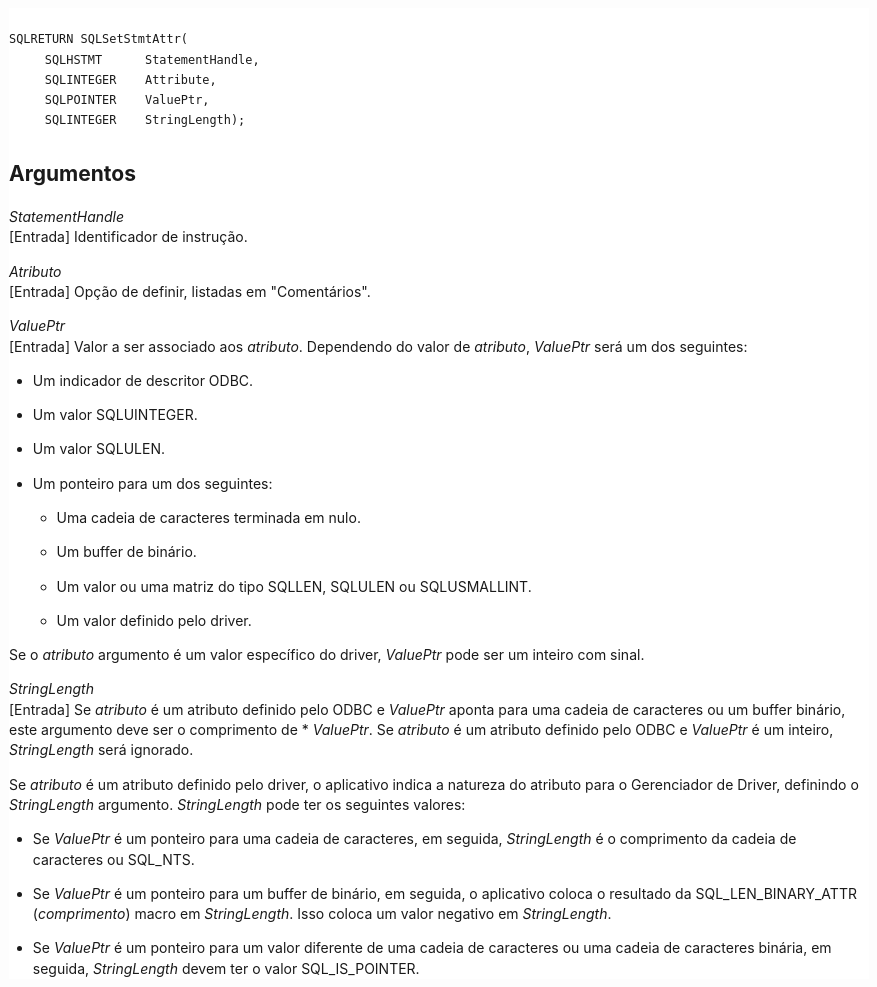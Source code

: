 ```  
  
SQLRETURN SQLSetStmtAttr(  
     SQLHSTMT      StatementHandle,  
     SQLINTEGER    Attribute,  
     SQLPOINTER    ValuePtr,  
     SQLINTEGER    StringLength);  
```  
  
## <a name="arguments"></a>Argumentos  
 *StatementHandle*  
 [Entrada] Identificador de instrução.  
  
 *Atributo*  
 [Entrada] Opção de definir, listadas em "Comentários".  
  
 *ValuePtr*  
 [Entrada] Valor a ser associado aos *atributo*. Dependendo do valor de *atributo*, *ValuePtr* será um dos seguintes:  
  
-   Um indicador de descritor ODBC.  
  
-   Um valor SQLUINTEGER.  
  
-   Um valor SQLULEN.  
  
-   Um ponteiro para um dos seguintes:  
  
    -   Uma cadeia de caracteres terminada em nulo.  
  
    -   Um buffer de binário.  
  
    -   Um valor ou uma matriz do tipo SQLLEN, SQLULEN ou SQLUSMALLINT.  
  
    -   Um valor definido pelo driver.  
  
 Se o *atributo* argumento é um valor específico do driver, *ValuePtr* pode ser um inteiro com sinal.  
  
 *StringLength*  
 [Entrada] Se *atributo* é um atributo definido pelo ODBC e *ValuePtr* aponta para uma cadeia de caracteres ou um buffer binário, este argumento deve ser o comprimento de \* *ValuePtr*. Se *atributo* é um atributo definido pelo ODBC e *ValuePtr* é um inteiro, *StringLength* será ignorado.  
  
 Se *atributo* é um atributo definido pelo driver, o aplicativo indica a natureza do atributo para o Gerenciador de Driver, definindo o *StringLength* argumento. *StringLength* pode ter os seguintes valores:  
  
-   Se *ValuePtr* é um ponteiro para uma cadeia de caracteres, em seguida, *StringLength* é o comprimento da cadeia de caracteres ou SQL_NTS.  
  
-   Se *ValuePtr* é um ponteiro para um buffer de binário, em seguida, o aplicativo coloca o resultado da SQL_LEN_BINARY_ATTR (*comprimento*) macro em *StringLength*. Isso coloca um valor negativo em *StringLength*.  
  
-   Se *ValuePtr* é um ponteiro para um valor diferente de uma cadeia de caracteres ou uma cadeia de caracteres binária, em seguida, *StringLength* devem ter o valor SQL_IS_POINTER.  
  